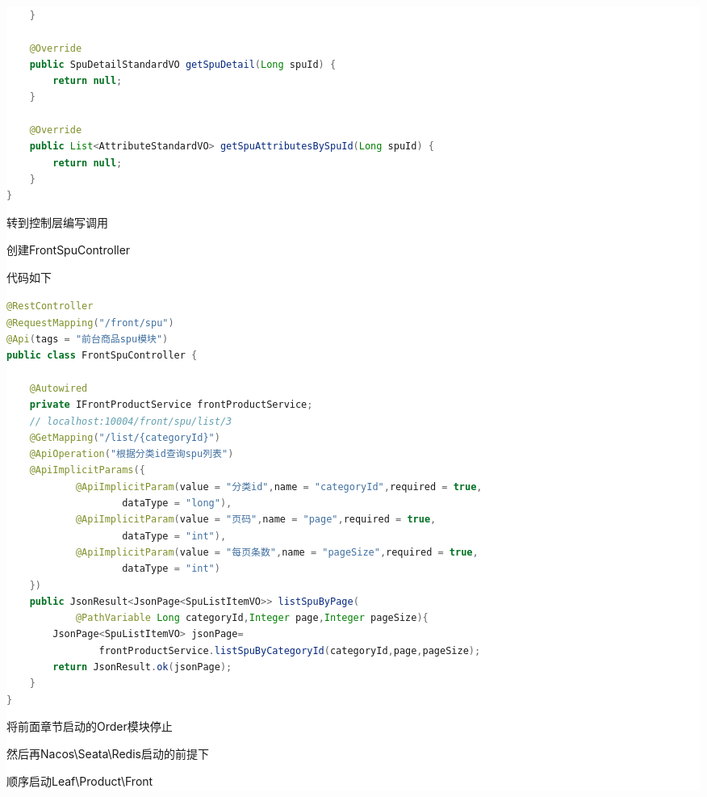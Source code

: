 ```java
    }

    @Override
    public SpuDetailStandardVO getSpuDetail(Long spuId) {
        return null;
    }

    @Override
    public List<AttributeStandardVO> getSpuAttributesBySpuId(Long spuId) {
        return null;
    }
}
```

转到控制层编写调用

创建FrontSpuController

代码如下

```java
@RestController
@RequestMapping("/front/spu")
@Api(tags = "前台商品spu模块")
public class FrontSpuController {

    @Autowired
    private IFrontProductService frontProductService;
    // localhost:10004/front/spu/list/3
    @GetMapping("/list/{categoryId}")
    @ApiOperation("根据分类id查询spu列表")
    @ApiImplicitParams({
            @ApiImplicitParam(value = "分类id",name = "categoryId",required = true,
                    dataType = "long"),
            @ApiImplicitParam(value = "页码",name = "page",required = true,
                    dataType = "int"),
            @ApiImplicitParam(value = "每页条数",name = "pageSize",required = true,
                    dataType = "int")
    })
    public JsonResult<JsonPage<SpuListItemVO>> listSpuByPage(
            @PathVariable Long categoryId,Integer page,Integer pageSize){
        JsonPage<SpuListItemVO> jsonPage=
                frontProductService.listSpuByCategoryId(categoryId,page,pageSize);
        return JsonResult.ok(jsonPage);
    }
}
```

将前面章节启动的Order模块停止

然后再Nacos\Seata\Redis启动的前提下

顺序启动Leaf\Product\Front
